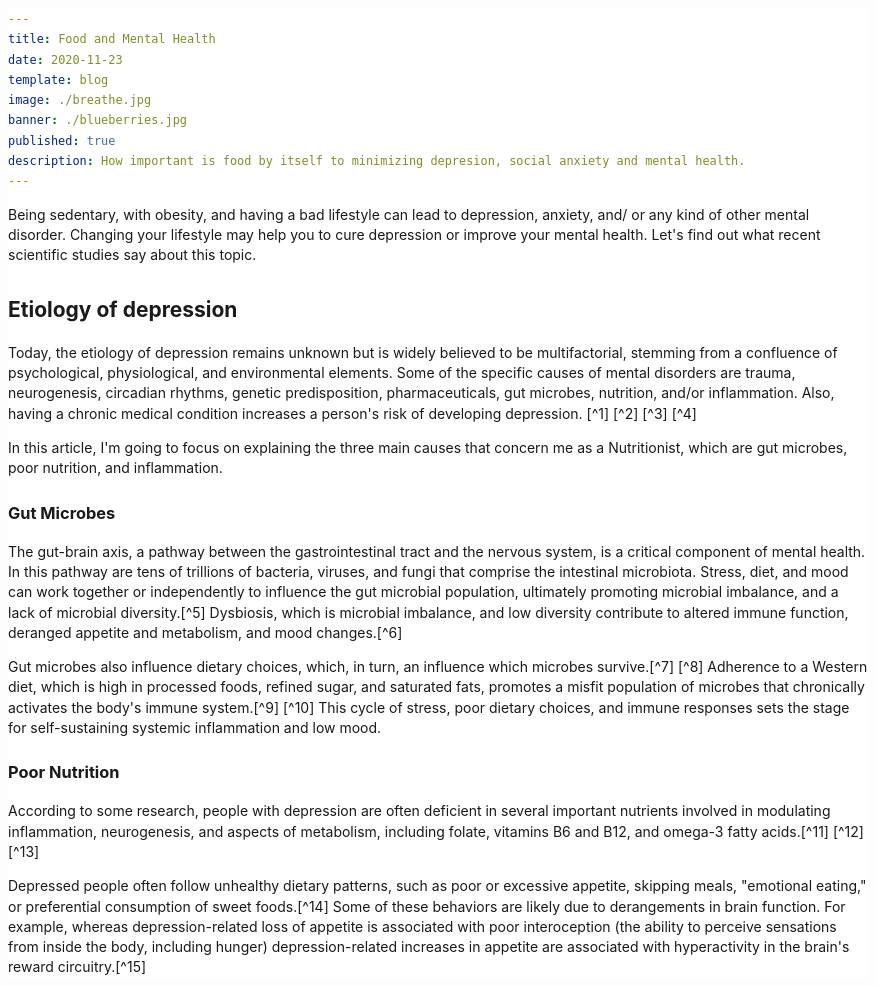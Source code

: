 ```yaml
---
title: Food and Mental Health
date: 2020-11-23
template: blog
image: ./breathe.jpg
banner: ./blueberries.jpg
published: true 
description: How important is food by itself to minimizing depresion, social anxiety and mental health.
---
```

Being sedentary, with obesity, and having a bad lifestyle can lead to depression, anxiety, and/ or any kind of other mental disorder. Changing your lifestyle may help you to cure depression or improve your mental health. Let's find out what recent scientific studies say about this topic.

## Etiology of depression

Today, the etiology of depression remains unknown but is widely believed to be multifactorial, stemming from a confluence of psychological, physiological, and environmental elements. Some of the specific causes of mental disorders are trauma, neurogenesis, circadian rhythms, genetic predisposition, pharmaceuticals, gut microbes, nutrition, and/or inflammation. Also, having a chronic medical condition increases a person's risk of developing depression. [^1] [^2] [^3] [^4]

In this article, I'm going to focus on explaining the three main causes that concern me as a Nutritionist, which are gut microbes, poor nutrition, and inflammation. 

### Gut Microbes
The gut-brain axis, a pathway between the gastrointestinal tract and the nervous system, is a critical component of mental health. In this pathway are tens of trillions of bacteria, viruses, and fungi that comprise the intestinal microbiota. Stress, diet, and mood can work together or independently to influence the gut microbial population, ultimately promoting microbial imbalance, and a lack of microbial diversity.[^5] Dysbiosis, which is microbial imbalance, and low diversity contribute to altered immune function, deranged appetite and metabolism, and mood changes.[^6]

Gut microbes also influence dietary choices, which, in turn, an influence which microbes survive.[^7] [^8] Adherence to a Western diet, which is high in processed foods, refined sugar, and saturated fats, promotes a misfit population of microbes that chronically activates the body's immune system.[^9] [^10] This cycle of stress, poor dietary choices, and immune responses sets the stage for self-sustaining systemic inflammation and low mood.

### Poor Nutrition

According to some research, people with depression are often deficient in several important nutrients involved in modulating inflammation, neurogenesis, and aspects of metabolism, including folate, vitamins B6 and B12, and omega-3 fatty acids.[^11] [^12] [^13]

Depressed people often follow unhealthy dietary patterns, such as poor or excessive appetite, skipping meals, "emotional eating," or preferential consumption of sweet foods.[^14] Some of these behaviors are likely due to derangements in brain function. For example, whereas depression-related loss of appetite is associated with poor interoception (the ability to perceive sensations from inside the body, including hunger) depression-related increases in appetite are associated with hyperactivity in the brain's reward circuitry.[^15]
